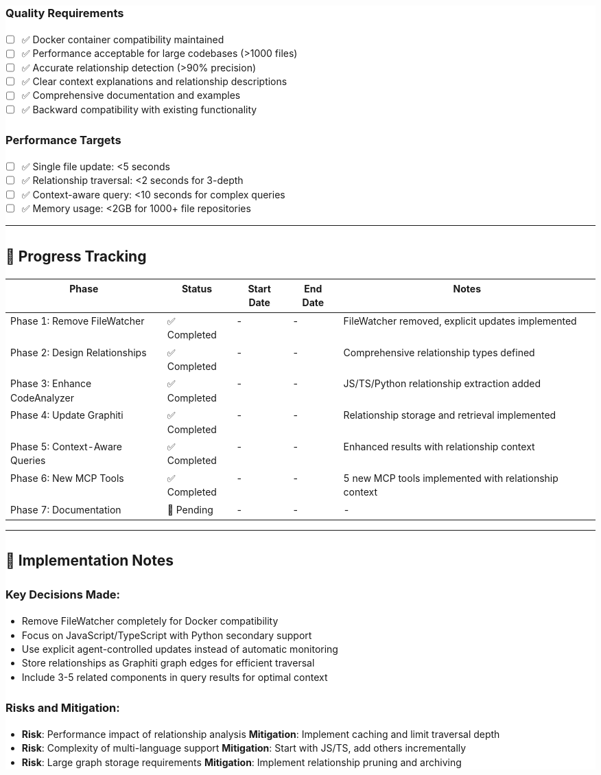 ### **Quality Requirements**
- [ ] ✅ Docker container compatibility maintained
- [ ] ✅ Performance acceptable for large codebases (>1000 files)
- [ ] ✅ Accurate relationship detection (>90% precision)
- [ ] ✅ Clear context explanations and relationship descriptions
- [ ] ✅ Comprehensive documentation and examples
- [ ] ✅ Backward compatibility with existing functionality

### **Performance Targets**
- [ ] ✅ Single file update: <5 seconds
- [ ] ✅ Relationship traversal: <2 seconds for 3-depth
- [ ] ✅ Context-aware query: <10 seconds for complex queries
- [ ] ✅ Memory usage: <2GB for 1000+ file repositories

---

## 🔄 **Progress Tracking**

| Phase | Status | Start Date | End Date | Notes |
|-------|--------|------------|----------|-------|
| Phase 1: Remove FileWatcher | ✅ Completed | - | - | FileWatcher removed, explicit updates implemented |
| Phase 2: Design Relationships | ✅ Completed | - | - | Comprehensive relationship types defined |
| Phase 3: Enhance CodeAnalyzer | ✅ Completed | - | - | JS/TS/Python relationship extraction added |
| Phase 4: Update Graphiti | ✅ Completed | - | - | Relationship storage and retrieval implemented |
| Phase 5: Context-Aware Queries | ✅ Completed | - | - | Enhanced results with relationship context |
| Phase 6: New MCP Tools | ✅ Completed | - | - | 5 new MCP tools implemented with relationship context |
| Phase 7: Documentation | 🔲 Pending | - | - | - |

---

## 📝 **Implementation Notes**

### **Key Decisions Made:**
- Remove FileWatcher completely for Docker compatibility
- Focus on JavaScript/TypeScript with Python secondary support
- Use explicit agent-controlled updates instead of automatic monitoring
- Store relationships as Graphiti graph edges for efficient traversal
- Include 3-5 related components in query results for optimal context

### **Risks and Mitigation:**
- **Risk**: Performance impact of relationship analysis
  **Mitigation**: Implement caching and limit traversal depth
- **Risk**: Complexity of multi-language support
  **Mitigation**: Start with JS/TS, add others incrementally
- **Risk**: Large graph storage requirements
  **Mitigation**: Implement relationship pruning and archiving
